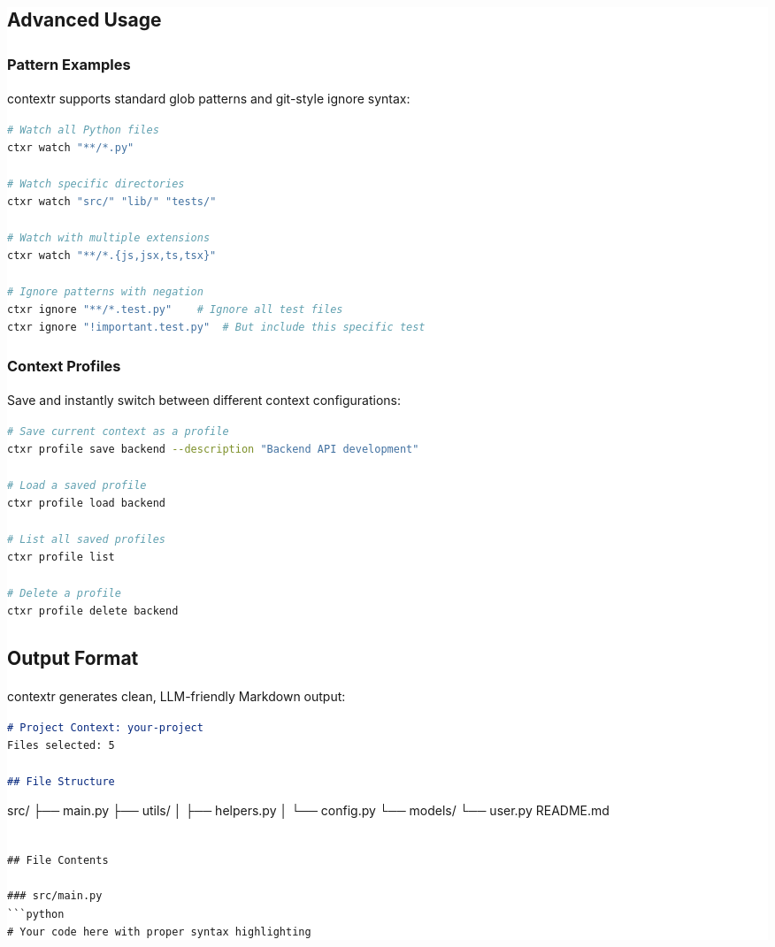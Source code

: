 ## Advanced Usage

### Pattern Examples

contextr supports standard glob patterns and git-style ignore syntax:

```bash
# Watch all Python files
ctxr watch "**/*.py"

# Watch specific directories
ctxr watch "src/" "lib/" "tests/"

# Watch with multiple extensions
ctxr watch "**/*.{js,jsx,ts,tsx}"

# Ignore patterns with negation
ctxr ignore "**/*.test.py"    # Ignore all test files
ctxr ignore "!important.test.py"  # But include this specific test
```

### Context Profiles

Save and instantly switch between different context configurations:

```bash
# Save current context as a profile
ctxr profile save backend --description "Backend API development"

# Load a saved profile
ctxr profile load backend

# List all saved profiles
ctxr profile list

# Delete a profile
ctxr profile delete backend
```

## Output Format

contextr generates clean, LLM-friendly Markdown output:

```markdown
# Project Context: your-project
Files selected: 5

## File Structure
```
src/
├── main.py
├── utils/
│   ├── helpers.py
│   └── config.py
└── models/
    └── user.py
README.md
```

## File Contents

### src/main.py
```python
# Your code here with proper syntax highlighting
```
